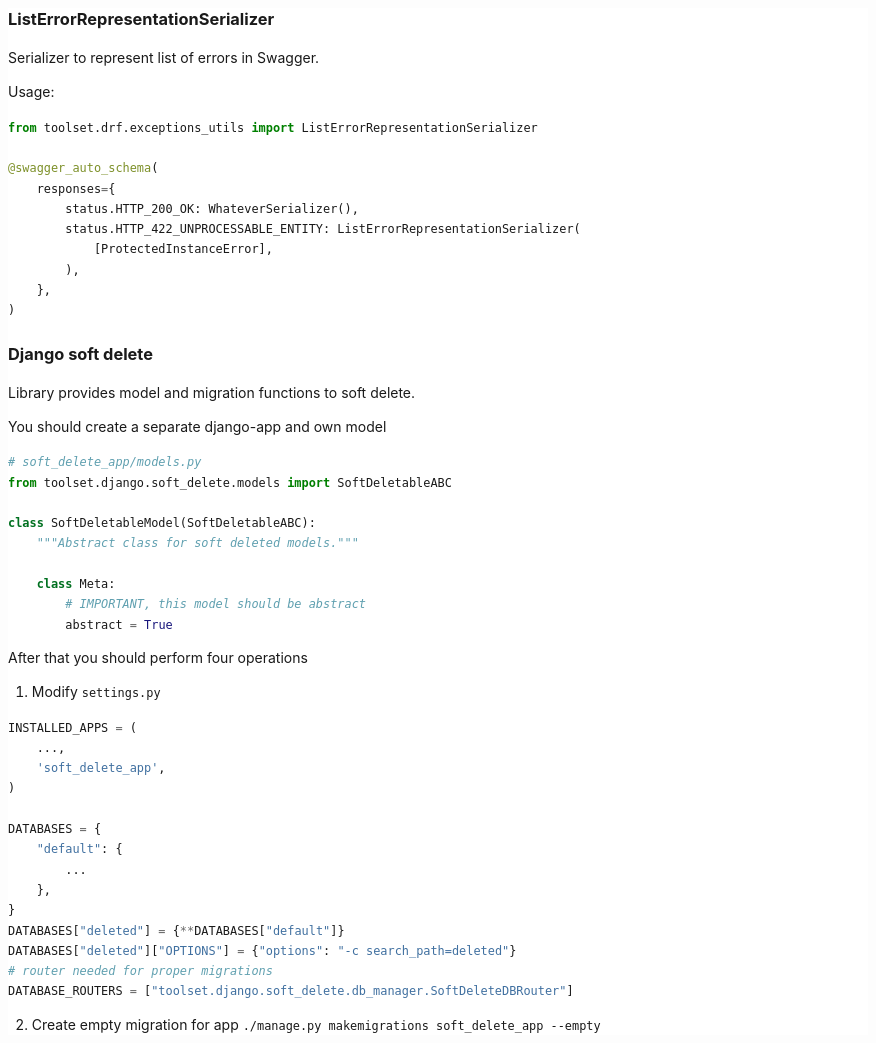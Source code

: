 ### ListErrorRepresentationSerializer
Serializer to represent list of errors in Swagger.

Usage:

```python
from toolset.drf.exceptions_utils import ListErrorRepresentationSerializer

@swagger_auto_schema(
    responses={
        status.HTTP_200_OK: WhateverSerializer(),
        status.HTTP_422_UNPROCESSABLE_ENTITY: ListErrorRepresentationSerializer(
            [ProtectedInstanceError],
        ),
    },
)
```

### Django soft delete
Library provides model and migration functions to soft delete.

You should create a separate django-app and own model

```python
# soft_delete_app/models.py
from toolset.django.soft_delete.models import SoftDeletableABC

class SoftDeletableModel(SoftDeletableABC):
    """Abstract class for soft deleted models."""

    class Meta:
        # IMPORTANT, this model should be abstract
        abstract = True
```

After that you should perform four operations
1) Modify `settings.py`
```python
INSTALLED_APPS = (
    ...,
    'soft_delete_app',
)

DATABASES = {
    "default": {
        ...
    },
}
DATABASES["deleted"] = {**DATABASES["default"]}
DATABASES["deleted"]["OPTIONS"] = {"options": "-c search_path=deleted"}
# router needed for proper migrations
DATABASE_ROUTERS = ["toolset.django.soft_delete.db_manager.SoftDeleteDBRouter"]
```
2) Create empty migration for app `./manage.py makemigrations soft_delete_app --empty`
